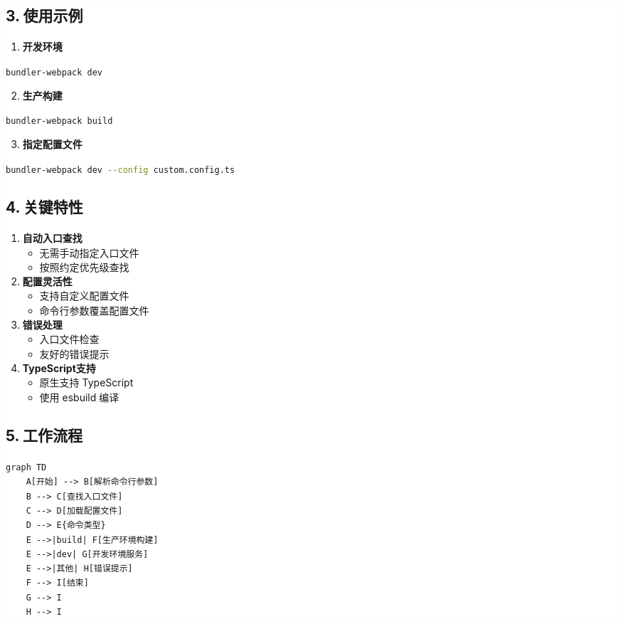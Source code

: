 ## 3. 使用示例

1. **开发环境**

```bash
bundler-webpack dev

```

2. **生产构建**

```bash
bundler-webpack build

```

3. **指定配置文件**

```bash
bundler-webpack dev --config custom.config.ts

```

## 4. 关键特性

1. **自动入口查找**
    - 无需手动指定入口文件
    - 按照约定优先级查找
2. **配置灵活性**
    - 支持自定义配置文件
    - 命令行参数覆盖配置文件
3. **错误处理**
    - 入口文件检查
    - 友好的错误提示
4. **TypeScript支持**
    - 原生支持 TypeScript
    - 使用 esbuild 编译

## 5. 工作流程

```mermaid
graph TD
    A[开始] --> B[解析命令行参数]
    B --> C[查找入口文件]
    C --> D[加载配置文件]
    D --> E{命令类型}
    E -->|build| F[生产环境构建]
    E -->|dev| G[开发环境服务]
    E -->|其他| H[错误提示]
    F --> I[结束]
    G --> I
    H --> I

```
